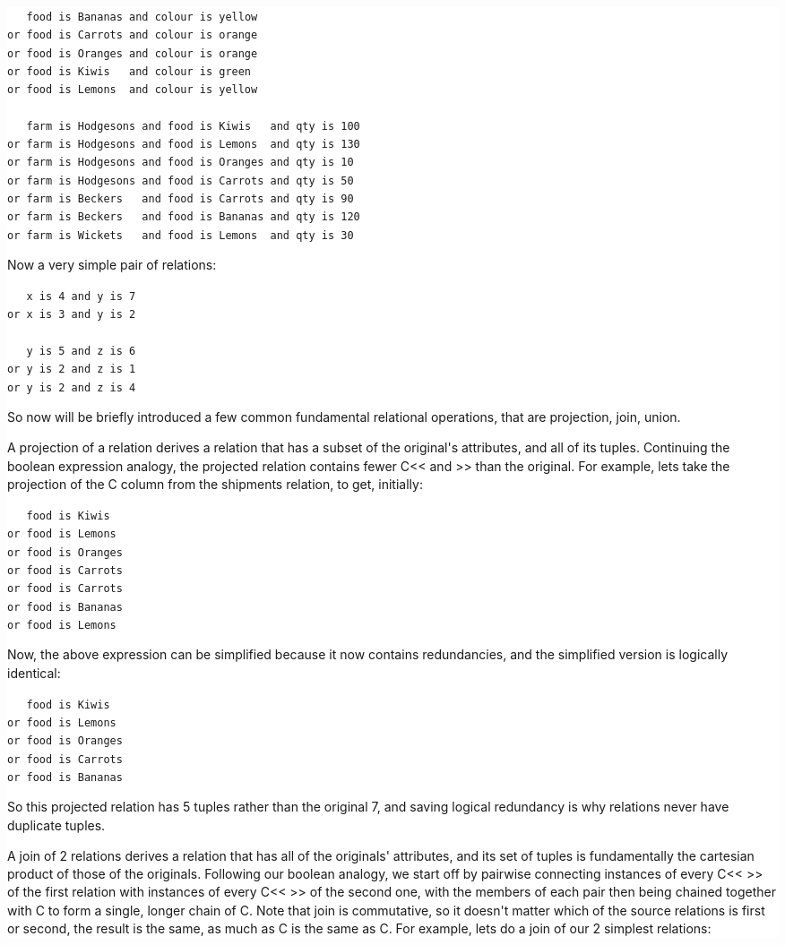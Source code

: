        food is Bananas and colour is yellow
    or food is Carrots and colour is orange
    or food is Oranges and colour is orange
    or food is Kiwis   and colour is green
    or food is Lemons  and colour is yellow

       farm is Hodgesons and food is Kiwis   and qty is 100
    or farm is Hodgesons and food is Lemons  and qty is 130
    or farm is Hodgesons and food is Oranges and qty is 10
    or farm is Hodgesons and food is Carrots and qty is 50
    or farm is Beckers   and food is Carrots and qty is 90
    or farm is Beckers   and food is Bananas and qty is 120
    or farm is Wickets   and food is Lemons  and qty is 30

Now a very simple pair of relations:

       x is 4 and y is 7
    or x is 3 and y is 2

       y is 5 and z is 6
    or y is 2 and z is 1
    or y is 2 and z is 4

So now will be briefly introduced a few common fundamental relational
operations, that are projection, join, union.

A projection of a relation derives a relation that has a subset of the
original's attributes, and all of its tuples.  Continuing the boolean
expression analogy, the projected relation contains fewer C<< and <attr> >>
than the original.  For example, lets take the projection of the C<food>
column from the shipments relation, to get, initially:

       food is Kiwis
    or food is Lemons
    or food is Oranges
    or food is Carrots
    or food is Carrots
    or food is Bananas
    or food is Lemons

Now, the above expression can be simplified because it now contains
redundancies, and the simplified version is logically identical:

       food is Kiwis
    or food is Lemons
    or food is Oranges
    or food is Carrots
    or food is Bananas

So this projected relation has 5 tuples rather than the original 7, and
saving logical redundancy is why relations never have duplicate tuples.

A join of 2 relations derives a relation that has all of the originals'
attributes, and its set of tuples is fundamentally the cartesian product of
those of the originals.  Following our boolean analogy, we start off by
pairwise connecting instances of every C<< <tuple> >> of the first relation
with instances of every C<< <tuple> >> of the second one, with the members
of each pair then being chained together with C<and> to form a single,
longer chain of C<and>.  Note that join is commutative, so it doesn't
matter which of the source relations is first or second, the result is the
same, as much as C<foo and bar> is the same as C<bar and foo>.  For
example, lets do a join of our 2 simplest relations:
